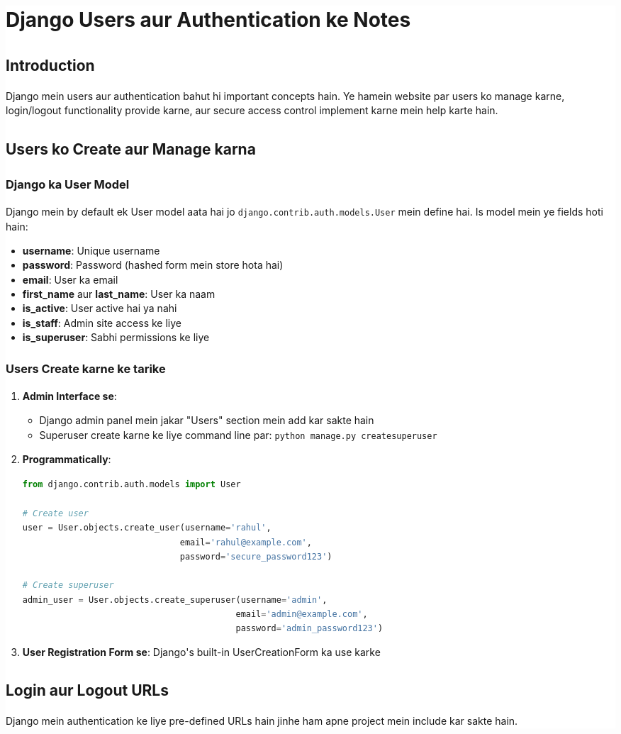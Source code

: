 # Django Users aur Authentication ke Notes

## Introduction

Django mein users aur authentication bahut hi important concepts hain. Ye hamein website par users ko manage karne, login/logout functionality provide karne, aur secure access control implement karne mein help karte hain.

## Users ko Create aur Manage karna

### Django ka User Model

Django mein by default ek User model aata hai jo `django.contrib.auth.models.User` mein define hai. Is model mein ye fields hoti hain:

- **username**: Unique username
- **password**: Password (hashed form mein store hota hai)
- **email**: User ka email
- **first_name** aur **last_name**: User ka naam
- **is_active**: User active hai ya nahi
- **is_staff**: Admin site access ke liye
- **is_superuser**: Sabhi permissions ke liye

### Users Create karne ke tarike

1. **Admin Interface se**:
   - Django admin panel mein jakar "Users" section mein add kar sakte hain
   - Superuser create karne ke liye command line par: `python manage.py createsuperuser`

2. **Programmatically**:
   ```python
   from django.contrib.auth.models import User
   
   # Create user
   user = User.objects.create_user(username='rahul', 
                                  email='rahul@example.com',
                                  password='secure_password123')
   
   # Create superuser
   admin_user = User.objects.create_superuser(username='admin',
                                             email='admin@example.com',
                                             password='admin_password123')
   ```

3. **User Registration Form se**:
   Django's built-in UserCreationForm ka use karke

## Login aur Logout URLs

Django mein authentication ke liye pre-defined URLs hain jinhe ham apne project mein include kar sakte hain.
